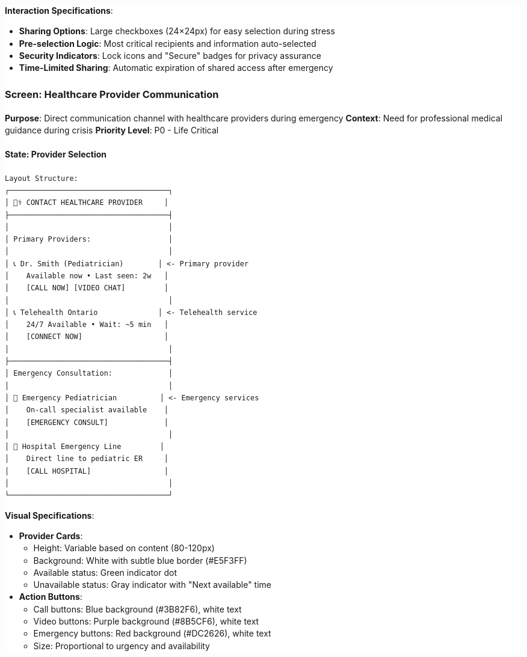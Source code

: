 **Interaction Specifications**:
- **Sharing Options**: Large checkboxes (24×24px) for easy selection during stress
- **Pre-selection Logic**: Most critical recipients and information auto-selected
- **Security Indicators**: Lock icons and "Secure" badges for privacy assurance
- **Time-Limited Sharing**: Automatic expiration of shared access after emergency

### Screen: Healthcare Provider Communication
**Purpose**: Direct communication channel with healthcare providers during emergency
**Context**: Need for professional medical guidance during crisis
**Priority Level**: P0 - Life Critical

#### State: Provider Selection
```
Layout Structure:
┌─────────────────────────────────────┐
│ 👨‍⚕️ CONTACT HEALTHCARE PROVIDER     │
├─────────────────────────────────────┤
│                                     │
│ Primary Providers:                  │
│                                     │
│ 📞 Dr. Smith (Pediatrician)        │ <- Primary provider
│    Available now • Last seen: 2w   │
│    [CALL NOW] [VIDEO CHAT]         │
│                                     │
│ 📞 Telehealth Ontario              │ <- Telehealth service
│    24/7 Available • Wait: ~5 min   │
│    [CONNECT NOW]                   │
│                                     │
├─────────────────────────────────────┤
│ Emergency Consultation:             │
│                                     │
│ 🚨 Emergency Pediatrician          │ <- Emergency services
│    On-call specialist available    │
│    [EMERGENCY CONSULT]             │
│                                     │
│ 🏥 Hospital Emergency Line         │
│    Direct line to pediatric ER     │
│    [CALL HOSPITAL]                 │
│                                     │
└─────────────────────────────────────┘
```

**Visual Specifications**:
- **Provider Cards**:
  - Height: Variable based on content (80-120px)
  - Background: White with subtle blue border (#E5F3FF)
  - Available status: Green indicator dot
  - Unavailable status: Gray indicator with "Next available" time
- **Action Buttons**:
  - Call buttons: Blue background (#3B82F6), white text
  - Video buttons: Purple background (#8B5CF6), white text
  - Emergency buttons: Red background (#DC2626), white text
  - Size: Proportional to urgency and availability
